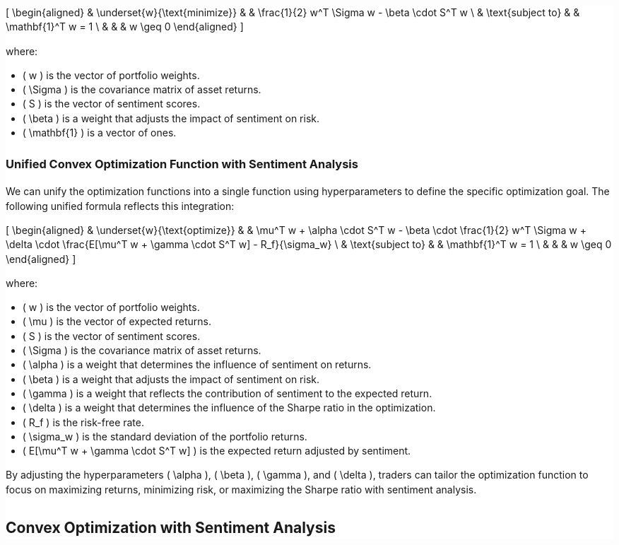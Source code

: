 \[
\begin{aligned}
& \underset{w}{\text{minimize}}
& & \frac{1}{2} w^T \Sigma w - \beta \cdot S^T w \\
& \text{subject to}
& & \mathbf{1}^T w = 1 \\
& & & w \geq 0
\end{aligned}
\]

where:
- \( w \) is the vector of portfolio weights.
- \( \Sigma \) is the covariance matrix of asset returns.
- \( S \) is the vector of sentiment scores.
- \( \beta \) is a weight that adjusts the impact of sentiment on risk.
- \( \mathbf{1} \) is a vector of ones.

### Unified Convex Optimization Function with Sentiment Analysis

We can unify the optimization functions into a single function using hyperparameters to define the specific optimization goal. The following unified formula reflects this integration:

\[
\begin{aligned}
& \underset{w}{\text{optimize}}
& & \mu^T w + \alpha \cdot S^T w - \beta \cdot \frac{1}{2} w^T \Sigma w + \delta \cdot \frac{E[\mu^T w + \gamma \cdot S^T w] - R_f}{\sigma_w} \\
& \text{subject to}
& & \mathbf{1}^T w = 1 \\
& & & w \geq 0
\end{aligned}
\]

where:
- \( w \) is the vector of portfolio weights.
- \( \mu \) is the vector of expected returns.
- \( S \) is the vector of sentiment scores.
- \( \Sigma \) is the covariance matrix of asset returns.
- \( \alpha \) is a weight that determines the influence of sentiment on returns.
- \( \beta \) is a weight that adjusts the impact of sentiment on risk.
- \( \gamma \) is a weight that reflects the contribution of sentiment to the expected return.
- \( \delta \) is a weight that determines the influence of the Sharpe ratio in the optimization.
- \( R_f \) is the risk-free rate.
- \( \sigma_w \) is the standard deviation of the portfolio returns.
- \( E[\mu^T w + \gamma \cdot S^T w] \) is the expected return adjusted by sentiment.

By adjusting the hyperparameters \( \alpha \), \( \beta \), \( \gamma \), and \( \delta \), traders can tailor the optimization function to focus on maximizing returns, minimizing risk, or maximizing the Sharpe ratio with sentiment analysis.

## Convex Optimization with Sentiment Analysis

